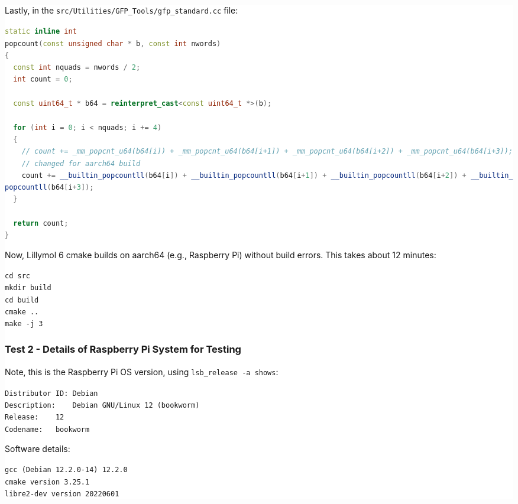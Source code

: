 Lastly, in the `src/Utilities/GFP_Tools/gfp_standard.cc` file:

```cpp
static inline int
popcount(const unsigned char * b, const int nwords)
{
  const int nquads = nwords / 2;
  int count = 0;

  const uint64_t * b64 = reinterpret_cast<const uint64_t *>(b);

  for (int i = 0; i < nquads; i += 4)
  {
    // count += _mm_popcnt_u64(b64[i]) + _mm_popcnt_u64(b64[i+1]) + _mm_popcnt_u64(b64[i+2]) + _mm_popcnt_u64(b64[i+3]);
    // changed for aarch64 build
    count += __builtin_popcountll(b64[i]) + __builtin_popcountll(b64[i+1]) + __builtin_popcountll(b64[i+2]) + __builtin_popcountll(b64[i+3]);
  }

  return count;
}

```

Now, Lillymol 6 cmake builds on aarch64 (e.g., Raspberry Pi) without build errors. This takes about 12 minutes:

```
cd src
mkdir build
cd build
cmake ..
make -j 3

```

### Test 2 - Details of Raspberry Pi System for Testing

Note, this is the Raspberry Pi OS version, using `lsb_release -a shows`:

```
Distributor ID:	Debian
Description:	Debian GNU/Linux 12 (bookworm)
Release:	12
Codename:	bookworm

```

Software details:

```
gcc (Debian 12.2.0-14) 12.2.0
cmake version 3.25.1
libre2-dev version 20220601
```
